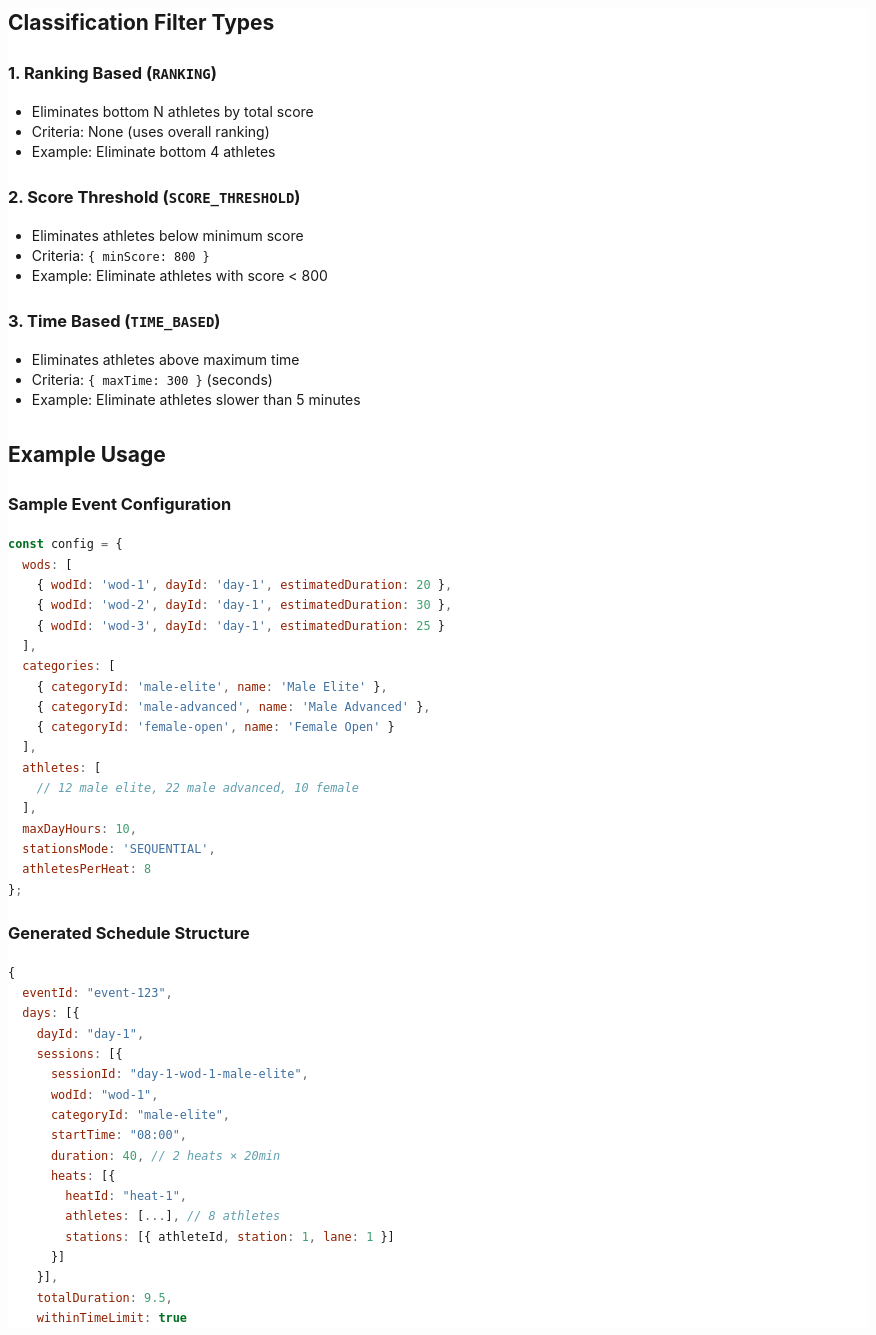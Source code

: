 ## Classification Filter Types

### 1. Ranking Based (`RANKING`)
- Eliminates bottom N athletes by total score
- Criteria: None (uses overall ranking)
- Example: Eliminate bottom 4 athletes

### 2. Score Threshold (`SCORE_THRESHOLD`)  
- Eliminates athletes below minimum score
- Criteria: `{ minScore: 800 }`
- Example: Eliminate athletes with score < 800

### 3. Time Based (`TIME_BASED`)
- Eliminates athletes above maximum time
- Criteria: `{ maxTime: 300 }` (seconds)
- Example: Eliminate athletes slower than 5 minutes

## Example Usage

### Sample Event Configuration
```javascript
const config = {
  wods: [
    { wodId: 'wod-1', dayId: 'day-1', estimatedDuration: 20 },
    { wodId: 'wod-2', dayId: 'day-1', estimatedDuration: 30 },
    { wodId: 'wod-3', dayId: 'day-1', estimatedDuration: 25 }
  ],
  categories: [
    { categoryId: 'male-elite', name: 'Male Elite' },
    { categoryId: 'male-advanced', name: 'Male Advanced' },
    { categoryId: 'female-open', name: 'Female Open' }
  ],
  athletes: [
    // 12 male elite, 22 male advanced, 10 female
  ],
  maxDayHours: 10,
  stationsMode: 'SEQUENTIAL',
  athletesPerHeat: 8
};
```

### Generated Schedule Structure
```javascript
{
  eventId: "event-123",
  days: [{
    dayId: "day-1",
    sessions: [{
      sessionId: "day-1-wod-1-male-elite",
      wodId: "wod-1",
      categoryId: "male-elite", 
      startTime: "08:00",
      duration: 40, // 2 heats × 20min
      heats: [{
        heatId: "heat-1",
        athletes: [...], // 8 athletes
        stations: [{ athleteId, station: 1, lane: 1 }]
      }]
    }],
    totalDuration: 9.5,
    withinTimeLimit: true
```